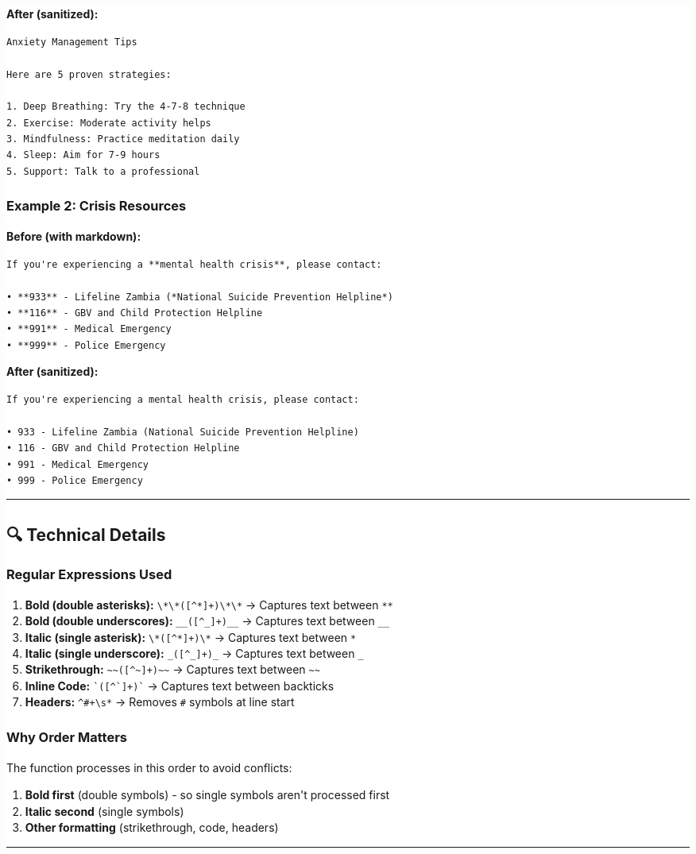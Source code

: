**After (sanitized):**
```
Anxiety Management Tips

Here are 5 proven strategies:

1. Deep Breathing: Try the 4-7-8 technique
2. Exercise: Moderate activity helps
3. Mindfulness: Practice meditation daily
4. Sleep: Aim for 7-9 hours
5. Support: Talk to a professional
```

### Example 2: Crisis Resources

**Before (with markdown):**
```
If you're experiencing a **mental health crisis**, please contact:

• **933** - Lifeline Zambia (*National Suicide Prevention Helpline*)
• **116** - GBV and Child Protection Helpline
• **991** - Medical Emergency
• **999** - Police Emergency
```

**After (sanitized):**
```
If you're experiencing a mental health crisis, please contact:

• 933 - Lifeline Zambia (National Suicide Prevention Helpline)
• 116 - GBV and Child Protection Helpline
• 991 - Medical Emergency
• 999 - Police Emergency
```

---

## 🔍 Technical Details

### Regular Expressions Used

1. **Bold (double asterisks):** `\*\*([^*]+)\*\*` → Captures text between `**`
2. **Bold (double underscores):** `__([^_]+)__` → Captures text between `__`
3. **Italic (single asterisk):** `\*([^*]+)\*` → Captures text between `*`
4. **Italic (single underscore):** `_([^_]+)_` → Captures text between `_`
5. **Strikethrough:** `~~([^~]+)~~` → Captures text between `~~`
6. **Inline Code:** `` `([^`]+)` `` → Captures text between backticks
7. **Headers:** `^#+\s*` → Removes `#` symbols at line start

### Why Order Matters

The function processes in this order to avoid conflicts:
1. **Bold first** (double symbols) - so single symbols aren't processed first
2. **Italic second** (single symbols)
3. **Other formatting** (strikethrough, code, headers)

---